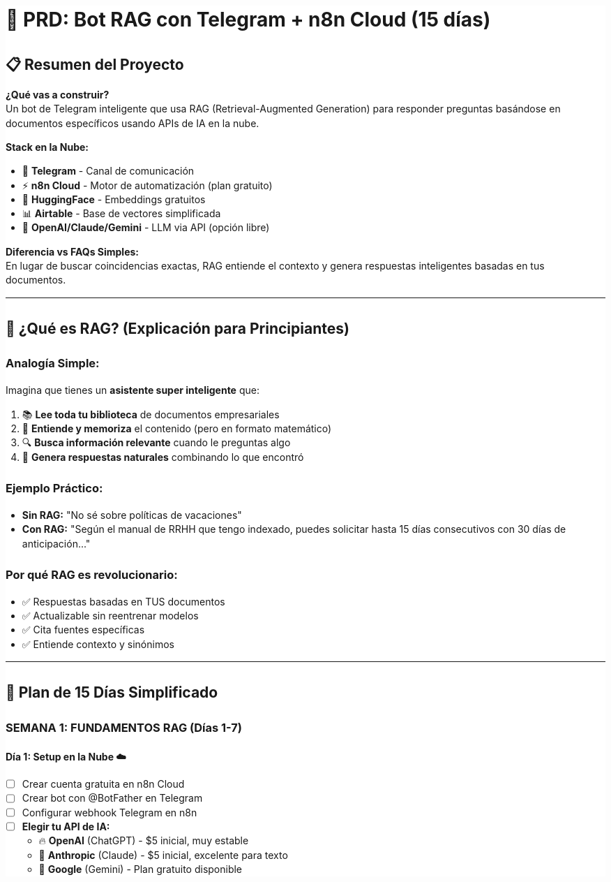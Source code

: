 # 🤖 PRD: Bot RAG con Telegram + n8n Cloud (15 días)

## 📋 Resumen del Proyecto

**¿Qué vas a construir?**  
Un bot de Telegram inteligente que usa RAG (Retrieval-Augmented Generation) para responder preguntas basándose en documentos específicos usando APIs de IA en la nube.

**Stack en la Nube:**
- 📱 **Telegram** - Canal de comunicación  
- ⚡ **n8n Cloud** - Motor de automatización (plan gratuito)  
- 🤗 **HuggingFace** - Embeddings gratuitos  
- 📊 **Airtable** - Base de vectores simplificada  
- 🧠 **OpenAI/Claude/Gemini** - LLM via API (opción libre)

**Diferencia vs FAQs Simples:**  
En lugar de buscar coincidencias exactas, RAG entiende el contexto y genera respuestas inteligentes basadas en tus documentos.

---

## 🎯 ¿Qué es RAG? (Explicación para Principiantes)

### **Analogía Simple:**
Imagina que tienes un **asistente super inteligente** que:
1. 📚 **Lee toda tu biblioteca** de documentos empresariales
2. 🧠 **Entiende y memoriza** el contenido (pero en formato matemático)
3. 🔍 **Busca información relevante** cuando le preguntas algo
4. 💬 **Genera respuestas naturales** combinando lo que encontró

### **Ejemplo Práctico:**
- **Sin RAG:** "No sé sobre políticas de vacaciones"
- **Con RAG:** "Según el manual de RRHH que tengo indexado, puedes solicitar hasta 15 días consecutivos con 30 días de anticipación..."

### **Por qué RAG es revolucionario:**
- ✅ Respuestas basadas en TUS documentos
- ✅ Actualizable sin reentrenar modelos
- ✅ Cita fuentes específicas
- ✅ Entiende contexto y sinónimos

---

## 🎯 Plan de 15 Días Simplificado

### **SEMANA 1: FUNDAMENTOS RAG (Días 1-7)**

#### **Día 1: Setup en la Nube** ☁️
- [ ] Crear cuenta gratuita en n8n Cloud
- [ ] Crear bot con @BotFather en Telegram
- [ ] Configurar webhook Telegram en n8n
- [ ] **Elegir tu API de IA:**
  - 🔥 **OpenAI** (ChatGPT) - $5 inicial, muy estable
  - 🎯 **Anthropic** (Claude) - $5 inicial, excelente para texto
  - 🌟 **Google** (Gemini) - Plan gratuito disponible
